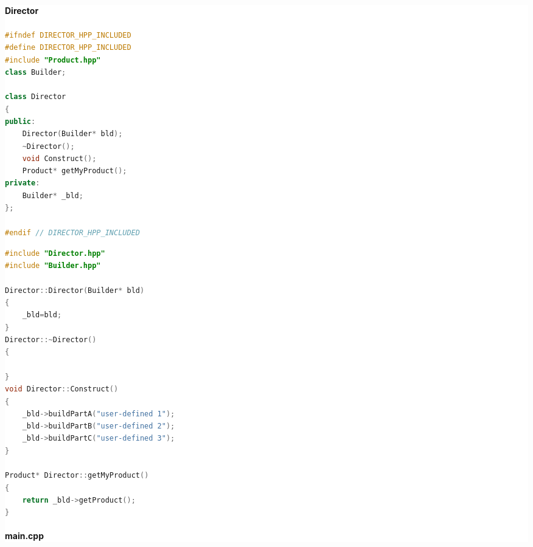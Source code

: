 

#### Director


```cpp
#ifndef DIRECTOR_HPP_INCLUDED
#define DIRECTOR_HPP_INCLUDED
#include "Product.hpp"
class Builder;

class Director
{
public:
    Director(Builder* bld);
    ~Director();
    void Construct();
    Product* getMyProduct();
private:
    Builder* _bld;
};

#endif // DIRECTOR_HPP_INCLUDED
```


```cpp
#include "Director.hpp"
#include "Builder.hpp"

Director::Director(Builder* bld)
{
    _bld=bld;
}
Director::~Director()
{

}
void Director::Construct()
{
    _bld->buildPartA("user-defined 1");
    _bld->buildPartB("user-defined 2");
    _bld->buildPartC("user-defined 3");
}

Product* Director::getMyProduct()
{
    return _bld->getProduct();
}
```



#### main.cpp

